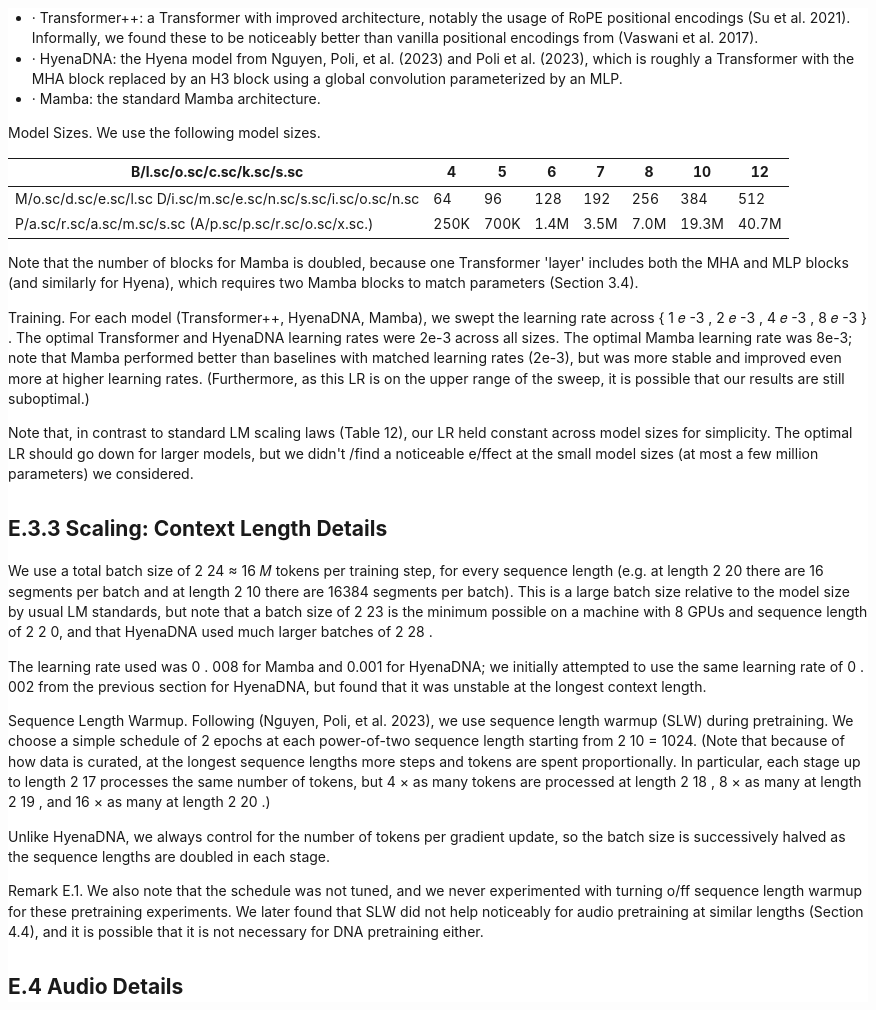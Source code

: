- · Transformer++: a Transformer with improved architecture, notably the usage of RoPE positional encodings (Su et al. 2021). Informally, we found these to be noticeably better than vanilla positional encodings from (Vaswani et al. 2017).
- · HyenaDNA: the Hyena model from Nguyen, Poli, et al. (2023) and Poli et al. (2023), which is roughly a Transformer with the MHA block replaced by an H3 block using a global convolution parameterized by an MLP.
- · Mamba: the standard Mamba architecture.

Model Sizes. We use the following model sizes.

| B/l.sc/o.sc/c.sc/k.sc/s.sc                                      | 4    | 5    | 6    | 7    | 8    | 10    | 12    |
|-----------------------------------------------------------------|------|------|------|------|------|-------|-------|
| M/o.sc/d.sc/e.sc/l.sc D/i.sc/m.sc/e.sc/n.sc/s.sc/i.sc/o.sc/n.sc | 64   | 96   | 128  | 192  | 256  | 384   | 512   |
| P/a.sc/r.sc/a.sc/m.sc/s.sc (A/p.sc/p.sc/r.sc/o.sc/x.sc.)        | 250K | 700K | 1.4M | 3.5M | 7.0M | 19.3M | 40.7M |

Note that the number of blocks for Mamba is doubled, because one Transformer 'layer' includes both the MHA and MLP blocks (and similarly for Hyena), which requires two Mamba blocks to match parameters (Section 3.4).

Training. For each model (Transformer++, HyenaDNA, Mamba), we swept the learning rate across { 1 𝑒 -3 , 2 𝑒 -3 , 4 𝑒 -3 , 8 𝑒 -3 } . The optimal Transformer and HyenaDNA learning rates were 2e-3 across all sizes. The optimal Mamba learning rate was 8e-3; note that Mamba performed better than baselines with matched learning rates (2e-3), but was more stable and improved even more at higher learning rates. (Furthermore, as this LR is on the upper range of the sweep, it is possible that our results are still suboptimal.)

Note that, in contrast to standard LM scaling laws (Table 12), our LR held constant across model sizes for simplicity. The optimal LR should go down for larger models, but we didn't /find a noticeable e/ffect at the small model sizes (at most a few million parameters) we considered.

## E.3.3 Scaling: Context Length Details

We use a total batch size of 2 24 ≈ 16 𝑀 tokens per training step, for every sequence length (e.g. at length 2 20 there are 16 segments per batch and at length 2 10 there are 16384 segments per batch). This is a large batch size relative to the model size by usual LM standards, but note that a batch size of 2 23 is the minimum possible on a machine with 8 GPUs and sequence length of 2 2 0, and that HyenaDNA used much larger batches of 2 28 .

The learning rate used was 0 . 008 for Mamba and 0.001 for HyenaDNA; we initially attempted to use the same learning rate of 0 . 002 from the previous section for HyenaDNA, but found that it was unstable at the longest context length.

Sequence Length Warmup. Following (Nguyen, Poli, et al. 2023), we use sequence length warmup (SLW) during pretraining. We choose a simple schedule of 2 epochs at each power-of-two sequence length starting from 2 10 = 1024. (Note that because of how data is curated, at the longest sequence lengths more steps and tokens are spent proportionally. In particular, each stage up to length 2 17 processes the same number of tokens, but 4 × as many tokens are processed at length 2 18 , 8 × as many at length 2 19 , and 16 × as many at length 2 20 .)

Unlike HyenaDNA, we always control for the number of tokens per gradient update, so the batch size is successively halved as the sequence lengths are doubled in each stage.

Remark E.1. We also note that the schedule was not tuned, and we never experimented with turning o/ff sequence length warmup for these pretraining experiments. We later found that SLW did not help noticeably for audio pretraining at similar lengths (Section 4.4), and it is possible that it is not necessary for DNA pretraining either.

## E.4 Audio Details



